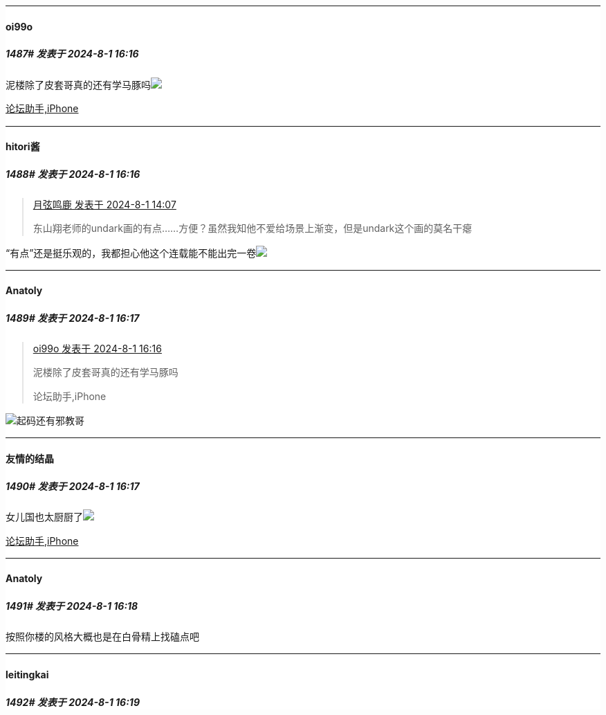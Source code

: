 
*****

####  oi99o  
##### 1487#       发表于 2024-8-1 16:16

泥楼除了皮套哥真的还有学马豚吗<img src="https://static.saraba1st.com/image/smiley/face2017/037.png" referrerpolicy="no-referrer">

[论坛助手,iPhone](https://bbs.saraba1st.com/2b/forum.php?mod=viewthread&amp;tid=2029836)

*****

####  hitori酱  
##### 1488#       发表于 2024-8-1 16:16

<blockquote><a href="httphttps://bbs.saraba1st.com/2b/forum.php?mod=redirect&amp;goto=findpost&amp;pid=65764783&amp;ptid=2193382" target="_blank">月弦鸣鹿 发表于 2024-8-1 14:07</a>

东山翔老师的undark画的有点……方便？虽然我知他不爱给场景上渐变，但是undark这个画的莫名干瘪</blockquote>
“有点”还是挺乐观的，我都担心他这个连载能不能出完一卷<img src="https://static.saraba1st.com/image/smiley/face2017/067.png" referrerpolicy="no-referrer">

*****

####  Anatoly  
##### 1489#       发表于 2024-8-1 16:17

<blockquote><a href="httphttps://bbs.saraba1st.com/2b/forum.php?mod=redirect&amp;goto=findpost&amp;pid=65766037&amp;ptid=2193382" target="_blank">oi99o 发表于 2024-8-1 16:16</a>

泥楼除了皮套哥真的还有学马豚吗

论坛助手,iPhone</blockquote>
<img src="https://static.saraba1st.com/image/smiley/face2017/065.png" referrerpolicy="no-referrer">起码还有邪教哥

*****

####  友情的结晶  
##### 1490#       发表于 2024-8-1 16:17

女儿国也太厨厨了<img src="https://static.saraba1st.com/image/smiley/face2017/169.gif" referrerpolicy="no-referrer">

[论坛助手,iPhone](https://bbs.saraba1st.com/2b/forum.php?mod=viewthread&amp;tid=2029836)

*****

####  Anatoly  
##### 1491#       发表于 2024-8-1 16:18

按照你楼的风格大概也是在白骨精上找磕点吧

*****

####  leitingkai  
##### 1492#       发表于 2024-8-1 16:19
